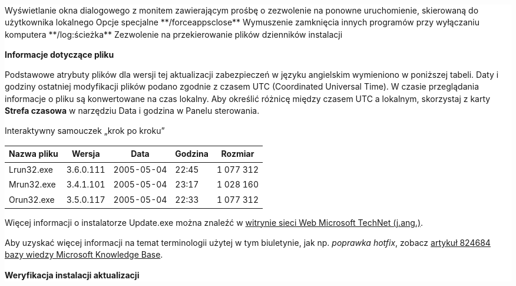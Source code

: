 <td style="border:1px solid black;">
Wyświetlanie okna dialogowego z monitem zawierającym prośbę o zezwolenie na ponowne uruchomienie, skierowaną do użytkownika lokalnego
</td>
</tr>
<tr>
<th style="border:1px solid black;" colspan="2">
Opcje specjalne
</th>
</tr>
<tr class="alternateRow">
<td style="border:1px solid black;">
**/forceappsclose**
</td>
<td style="border:1px solid black;">
Wymuszenie zamknięcia innych programów przy wyłączaniu komputera
</td>
</tr>
<tr>
<td style="border:1px solid black;">
**/log:ścieżka**
</td>
<td style="border:1px solid black;">
Zezwolenie na przekierowanie plików dzienników instalacji
</td>
</tr>
</table>
 
**Informacje dotyczące pliku**

Podstawowe atrybuty plików dla wersji tej aktualizacji zabezpieczeń w języku angielskim wymieniono w poniższej tabeli. Daty i godziny ostatniej modyfikacji plików podano zgodnie z czasem UTC (Coordinated Universal Time). W czasie przeglądania informacje o pliku są konwertowane na czas lokalny. Aby określić różnicę między czasem UTC a lokalnym, skorzystaj z karty **Strefa czasowa** w narzędziu Data i godzina w Panelu sterowania.

Interaktywny samouczek „krok po kroku”

| Nazwa pliku | Wersja    | Data       | Godzina | Rozmiar   |
|-------------|-----------|------------|---------|-----------|
| Lrun32.exe  | 3.6.0.111 | 2005-05-04 | 22:45   | 1 077 312 |
| Mrun32.exe  | 3.4.1.101 | 2005-05-04 | 23:17   | 1 028 160 |
| Orun32.exe  | 3.5.0.117 | 2005-05-04 | 22:33   | 1 077 312 |

Więcej informacji o instalatorze Update.exe można znaleźć w [witrynie sieci Web Microsoft TechNet (j.ang.)](http://go.microsoft.com/fwlink/?linkid=38951).

Aby uzyskać więcej informacji na temat terminologii użytej w tym biuletynie, jak np. *poprawka hotfix*, zobacz [artykuł 824684 bazy wiedzy Microsoft Knowledge Base](http://support.microsoft.com/kb/824684).

**Weryfikacja instalacji aktualizacji**
